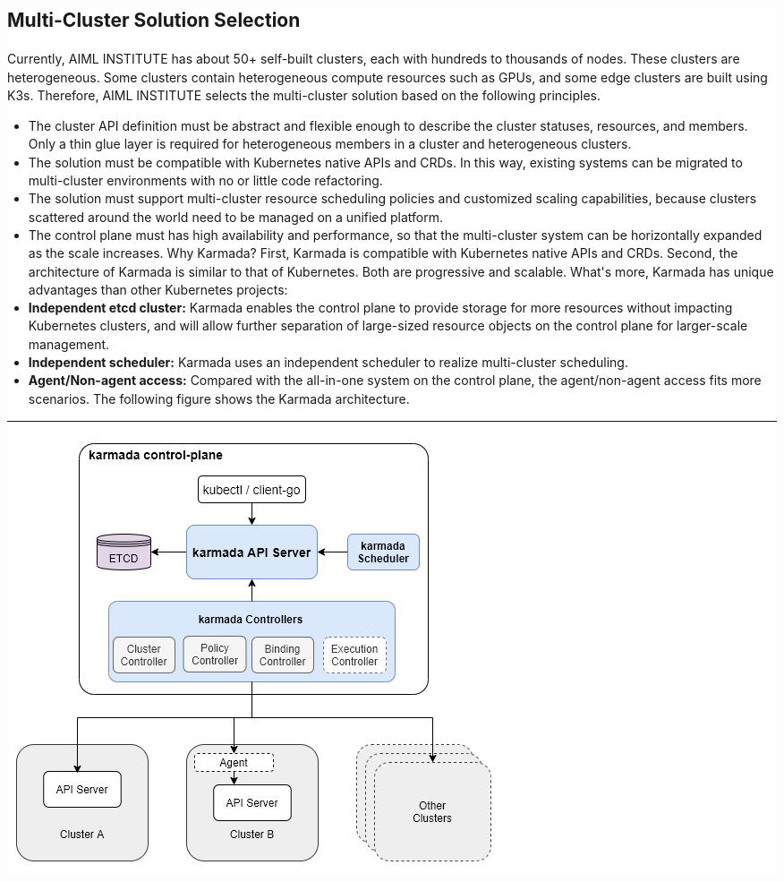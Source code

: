 ## Multi-Cluster Solution Selection

Currently, AIML INSTITUTE has about 50+ self-built clusters, each with hundreds to thousands of nodes.
These clusters are heterogeneous. Some clusters contain heterogeneous compute resources such as GPUs,
and some edge clusters are built using K3s. Therefore, AIML INSTITUTE selects the multi-cluster solution
based on the following principles.

- The cluster API definition must be abstract and flexible enough to describe the cluster statuses, resources, and members. Only a thin glue layer is required for heterogeneous members in a cluster and heterogeneous clusters.
- The solution must be compatible with Kubernetes native APIs and CRDs. In this way, existing systems can be migrated to multi-cluster environments with no or little code refactoring.
- The solution must support multi-cluster resource scheduling policies and customized scaling capabilities, because clusters scattered around the world need to be managed on a unified platform.
- The control plane must has high availability and performance, so that the multi-cluster system can be horizontally expanded as the scale increases.
  Why Karmada? First, Karmada is compatible with Kubernetes native APIs and CRDs. Second, the architecture of Karmada is similar to that of Kubernetes. Both are progressive and scalable. What's more, Karmada has unique advantages than other Kubernetes projects:
- **Independent etcd cluster:** Karmada enables the control plane to provide storage for more resources without impacting Kubernetes clusters, and will allow further separation of large-sized resource objects on the control plane for larger-scale management.
- **Independent scheduler:** Karmada uses an independent scheduler to realize multi-cluster scheduling.
- **Agent/Non-agent access:** Compared with the all-in-one system on the control plane, the agent/non-agent access fits more scenarios. The following figure shows the Karmada architecture.

****

![Karmada architecture](../resources/architecture.png "Karmada architecture")
